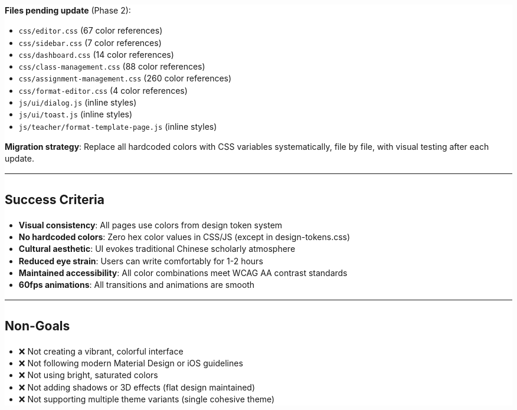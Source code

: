 **Files pending update** (Phase 2):
- `css/editor.css` (67 color references)
- `css/sidebar.css` (7 color references)
- `css/dashboard.css` (14 color references)
- `css/class-management.css` (88 color references)
- `css/assignment-management.css` (260 color references)
- `css/format-editor.css` (4 color references)
- `js/ui/dialog.js` (inline styles)
- `js/ui/toast.js` (inline styles)
- `js/teacher/format-template-page.js` (inline styles)

**Migration strategy**: Replace all hardcoded colors with CSS variables systematically, file by file, with visual testing after each update.

---

## Success Criteria

- **Visual consistency**: All pages use colors from design token system
- **No hardcoded colors**: Zero hex color values in CSS/JS (except in design-tokens.css)
- **Cultural aesthetic**: UI evokes traditional Chinese scholarly atmosphere
- **Reduced eye strain**: Users can write comfortably for 1-2 hours
- **Maintained accessibility**: All color combinations meet WCAG AA contrast standards
- **60fps animations**: All transitions and animations are smooth

---

## Non-Goals

- ❌ Not creating a vibrant, colorful interface
- ❌ Not following modern Material Design or iOS guidelines
- ❌ Not using bright, saturated colors
- ❌ Not adding shadows or 3D effects (flat design maintained)
- ❌ Not supporting multiple theme variants (single cohesive theme)

